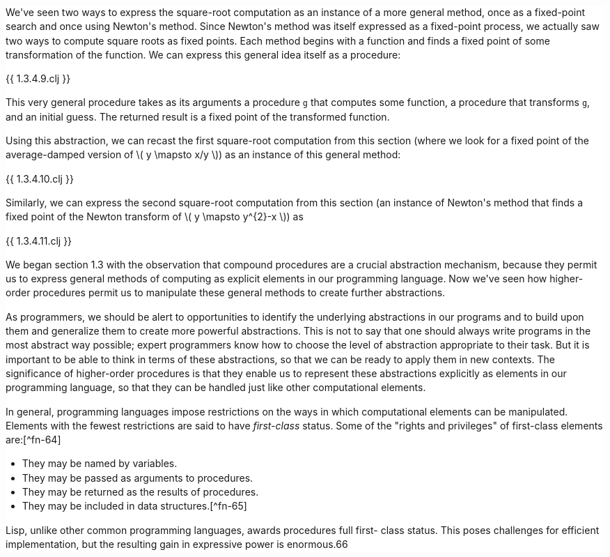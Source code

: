 We've seen two ways to express the square-root computation as an instance of a
more general method, once as a fixed-point search and once using Newton's
method. Since Newton's method was itself expressed as a fixed-point process,
we actually saw two ways to compute square roots as fixed points. Each method
begins with a function and finds a fixed point of some transformation of the
function. We can express this general idea itself as a procedure:

{{ 1.3.4.9.clj }}

This very general procedure takes as its arguments a procedure `g` that
computes some function, a procedure that transforms `g`, and an initial guess.
The returned result is a fixed point of the transformed function.

Using this abstraction, we can recast the first square-root computation from
this section (where we look for a fixed point of the average-damped version of
\\( y \mapsto x/y \\)) as an instance of this general method:

{{ 1.3.4.10.clj }}

Similarly, we can express the second square-root computation from this section
(an instance of Newton's method that finds a fixed point of the Newton
transform of \\( y \mapsto y^{2}-x \\)) as

{{ 1.3.4.11.clj }}

We began section 1.3 with the observation that compound procedures are a
crucial abstraction mechanism, because they permit us to express general
methods of computing as explicit elements in our programming language. Now
we've seen how higher-order procedures permit us to manipulate these general
methods to create further abstractions.

As programmers, we should be alert to opportunities to identify the underlying
abstractions in our programs and to build upon them and generalize them to
create more powerful abstractions. This is not to say that one should always
write programs in the most abstract way possible; expert programmers know how
to choose the level of abstraction appropriate to their task. But it is
important to be able to think in terms of these abstractions, so that we can
be ready to apply them in new contexts. The significance of higher-order
procedures is that they enable us to represent these abstractions explicitly
as elements in our programming language, so that they can be handled just like
other computational elements.

In general, programming languages impose restrictions on the ways in which
computational elements can be manipulated. Elements with the fewest
restrictions are said to have _first-class_ status. Some of the "rights and
privileges" of first-class elements are:[^fn-64]

  * They may be named by variables. 
  * They may be passed as arguments to procedures. 
  * They may be returned as the results of procedures. 
  * They may be included in data structures.[^fn-65]

Lisp, unlike other common programming languages, awards procedures full first-
class status. This poses challenges for efficient implementation, but the
resulting gain in expressive power is enormous.66
